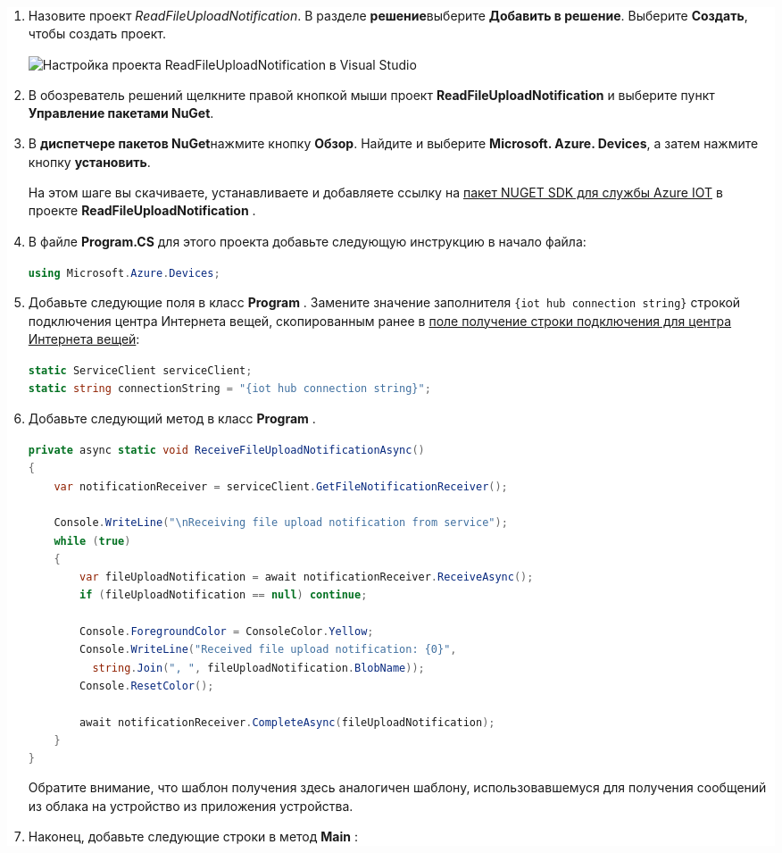 1. Назовите проект *ReadFileUploadNotification*. В разделе **решение**выберите **Добавить в решение**. Выберите **Создать**, чтобы создать проект.

    ![Настройка проекта ReadFileUploadNotification в Visual Studio](./media/iot-hub-csharp-csharp-file-upload/read-file-upload-project-configure.png)

1. В обозреватель решений щелкните правой кнопкой мыши проект **ReadFileUploadNotification** и выберите пункт **Управление пакетами NuGet**.

1. В **диспетчере пакетов NuGet**нажмите кнопку **Обзор**. Найдите и выберите **Microsoft. Azure. Devices**, а затем нажмите кнопку **установить**.

    На этом шаге вы скачиваете, устанавливаете и добавляете ссылку на [пакет NUGET SDK для службы Azure IOT](https://www.nuget.org/packages/Microsoft.Azure.Devices/) в проекте **ReadFileUploadNotification** .

1. В файле **Program.CS** для этого проекта добавьте следующую инструкцию в начало файла:

    ```csharp
    using Microsoft.Azure.Devices;
    ```

1. Добавьте следующие поля в класс **Program** . Замените значение заполнителя `{iot hub connection string}` строкой подключения центра Интернета вещей, скопированным ранее в [поле получение строки подключения для центра Интернета вещей](#get-the-iot-hub-connection-string):

    ```csharp
    static ServiceClient serviceClient;
    static string connectionString = "{iot hub connection string}";
    ```

1. Добавьте следующий метод в класс **Program** .

    ```csharp
    private async static void ReceiveFileUploadNotificationAsync()
    {
        var notificationReceiver = serviceClient.GetFileNotificationReceiver();

        Console.WriteLine("\nReceiving file upload notification from service");
        while (true)
        {
            var fileUploadNotification = await notificationReceiver.ReceiveAsync();
            if (fileUploadNotification == null) continue;

            Console.ForegroundColor = ConsoleColor.Yellow;
            Console.WriteLine("Received file upload notification: {0}", 
              string.Join(", ", fileUploadNotification.BlobName));
            Console.ResetColor();

            await notificationReceiver.CompleteAsync(fileUploadNotification);
        }
    }
    ```

    Обратите внимание, что шаблон получения здесь аналогичен шаблону, использовавшемуся для получения сообщений из облака на устройство из приложения устройства.

1. Наконец, добавьте следующие строки в метод **Main** :
